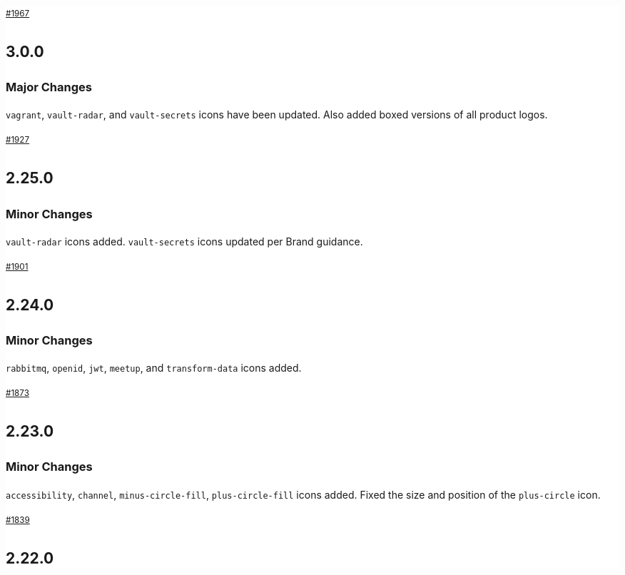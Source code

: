 <small class="doc-whats-new-changelog-metadata">[#1967](https://github.com/khulnasoft/design-system/pull/1967)</small>

<div class="doc-whats-new-changelog-separator"></div>

## 3.0.0

### Major Changes

`vagrant`, `vault-radar`, and `vault-secrets` icons have been updated. Also added boxed versions of all product logos.

<small class="doc-whats-new-changelog-metadata">[#1927](https://github.com/khulnasoft/design-system/pull/1927)</small>

<div class="doc-whats-new-changelog-separator"></div>

## 2.25.0

### Minor Changes

`vault-radar` icons added. `vault-secrets` icons updated per Brand guidance.

<small class="doc-whats-new-changelog-metadata">[#1901](https://github.com/khulnasoft/design-system/pull/1901)</small>

<div class="doc-whats-new-changelog-separator"></div>

## 2.24.0

### Minor Changes

`rabbitmq`, `openid`, `jwt`, `meetup`, and `transform-data` icons added.

<small class="doc-whats-new-changelog-metadata">[#1873](https://github.com/khulnasoft/design-system/pull/1873)</small>

<div class="doc-whats-new-changelog-separator"></div>

## 2.23.0

### Minor Changes

`accessibility`, `channel`, `minus-circle-fill`, `plus-circle-fill` icons added.
Fixed the size and position of the `plus-circle` icon.

<small class="doc-whats-new-changelog-metadata">[#1839](https://github.com/khulnasoft/design-system/pull/1839)</small>

<div class="doc-whats-new-changelog-separator"></div>

## 2.22.0
